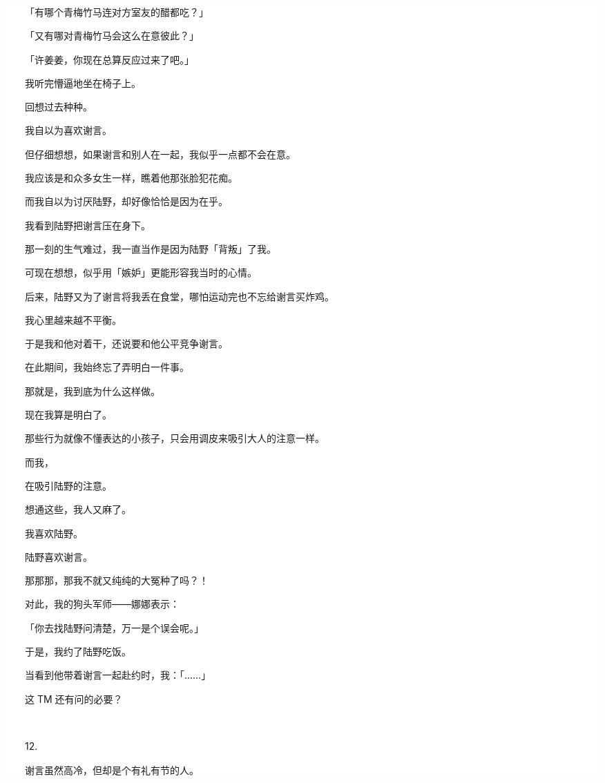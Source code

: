 &emsp;&emsp;「有哪个青梅竹马连对方室友的醋都吃？」  
  
&emsp;&emsp;「又有哪对青梅竹马会这么在意彼此？」  
  
&emsp;&emsp;「许姜姜，你现在总算反应过来了吧。」  
  
&emsp;&emsp;我听完懵逼地坐在椅子上。  
  
&emsp;&emsp;回想过去种种。  
  
&emsp;&emsp;我自以为喜欢谢言。  
  
&emsp;&emsp;但仔细想想，如果谢言和别人在一起，我似乎一点都不会在意。  
  
&emsp;&emsp;我应该是和众多女生一样，瞧着他那张脸犯花痴。  
  
&emsp;&emsp;而我自以为讨厌陆野，却好像恰恰是因为在乎。  
  
&emsp;&emsp;我看到陆野把谢言压在身下。  
  
&emsp;&emsp;那一刻的生气难过，我一直当作是因为陆野「背叛」了我。  
  
&emsp;&emsp;可现在想想，似乎用「嫉妒」更能形容我当时的心情。  
  
&emsp;&emsp;后来，陆野又为了谢言将我丢在食堂，哪怕运动完也不忘给谢言买炸鸡。  
  
&emsp;&emsp;我心里越来越不平衡。  
  
&emsp;&emsp;于是我和他对着干，还说要和他公平竞争谢言。  
  
&emsp;&emsp;在此期间，我始终忘了弄明白一件事。  
  
&emsp;&emsp;那就是，我到底为什么这样做。  
  
&emsp;&emsp;现在我算是明白了。  
  
&emsp;&emsp;那些行为就像不懂表达的小孩子，只会用调皮来吸引大人的注意一样。  
  
&emsp;&emsp;而我，  
  
&emsp;&emsp;在吸引陆野的注意。  
  
&emsp;&emsp;想通这些，我人又麻了。  
  
&emsp;&emsp;我喜欢陆野。  
  
&emsp;&emsp;陆野喜欢谢言。  
  
&emsp;&emsp;那那那，那我不就又纯纯的大冤种了吗？！  
  
&emsp;&emsp;对此，我的狗头军师——娜娜表示：  
  
&emsp;&emsp;「你去找陆野问清楚，万一是个误会呢。」  
  
&emsp;&emsp;于是，我约了陆野吃饭。  
  
&emsp;&emsp;当看到他带着谢言一起赴约时，我：「……」  
  
&emsp;&emsp;这 TM 还有问的必要？  
  
&emsp;&emsp;   
  
&emsp;&emsp;12.  
  
&emsp;&emsp;谢言虽然高冷，但却是个有礼有节的人。  
  
